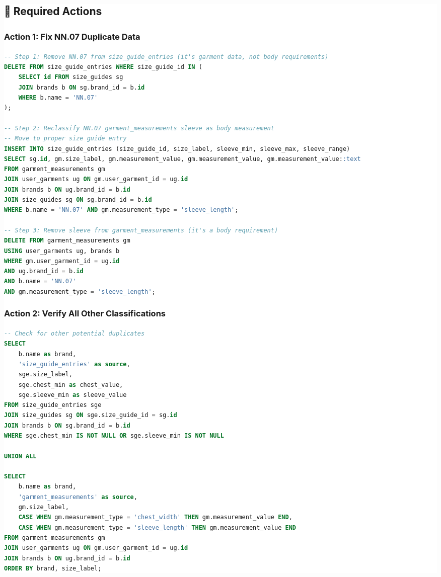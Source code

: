 
## 🔧 **Required Actions**

### **Action 1: Fix NN.07 Duplicate Data**

```sql
-- Step 1: Remove NN.07 from size_guide_entries (it's garment data, not body requirements)
DELETE FROM size_guide_entries WHERE size_guide_id IN (
    SELECT id FROM size_guides sg 
    JOIN brands b ON sg.brand_id = b.id 
    WHERE b.name = 'NN.07'
);

-- Step 2: Reclassify NN.07 garment_measurements sleeve as body measurement
-- Move to proper size guide entry
INSERT INTO size_guide_entries (size_guide_id, size_label, sleeve_min, sleeve_max, sleeve_range)
SELECT sg.id, gm.size_label, gm.measurement_value, gm.measurement_value, gm.measurement_value::text
FROM garment_measurements gm
JOIN user_garments ug ON gm.user_garment_id = ug.id
JOIN brands b ON ug.brand_id = b.id
JOIN size_guides sg ON sg.brand_id = b.id
WHERE b.name = 'NN.07' AND gm.measurement_type = 'sleeve_length';

-- Step 3: Remove sleeve from garment_measurements (it's a body requirement)
DELETE FROM garment_measurements gm
USING user_garments ug, brands b
WHERE gm.user_garment_id = ug.id 
AND ug.brand_id = b.id 
AND b.name = 'NN.07' 
AND gm.measurement_type = 'sleeve_length';
```

### **Action 2: Verify All Other Classifications**

```sql
-- Check for other potential duplicates
SELECT 
    b.name as brand,
    'size_guide_entries' as source,
    sge.size_label,
    sge.chest_min as chest_value,
    sge.sleeve_min as sleeve_value
FROM size_guide_entries sge
JOIN size_guides sg ON sge.size_guide_id = sg.id
JOIN brands b ON sg.brand_id = b.id
WHERE sge.chest_min IS NOT NULL OR sge.sleeve_min IS NOT NULL

UNION ALL

SELECT 
    b.name as brand,
    'garment_measurements' as source,
    gm.size_label,
    CASE WHEN gm.measurement_type = 'chest_width' THEN gm.measurement_value END,
    CASE WHEN gm.measurement_type = 'sleeve_length' THEN gm.measurement_value END
FROM garment_measurements gm
JOIN user_garments ug ON gm.user_garment_id = ug.id
JOIN brands b ON ug.brand_id = b.id
ORDER BY brand, size_label;
```
